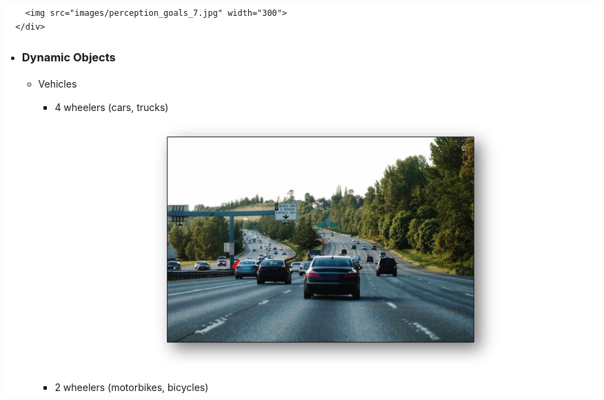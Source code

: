         <img src="images/perception_goals_7.jpg" width="300">
      </div>
- ### **Dynamic Objects**

  - Vehicles

    - 4 wheelers (cars, trucks)

      <div align="center">
        <img src="images/perception_goals_8.jpg" width="500">
      </div>
    - 2 wheelers (motorbikes, bicycles)
